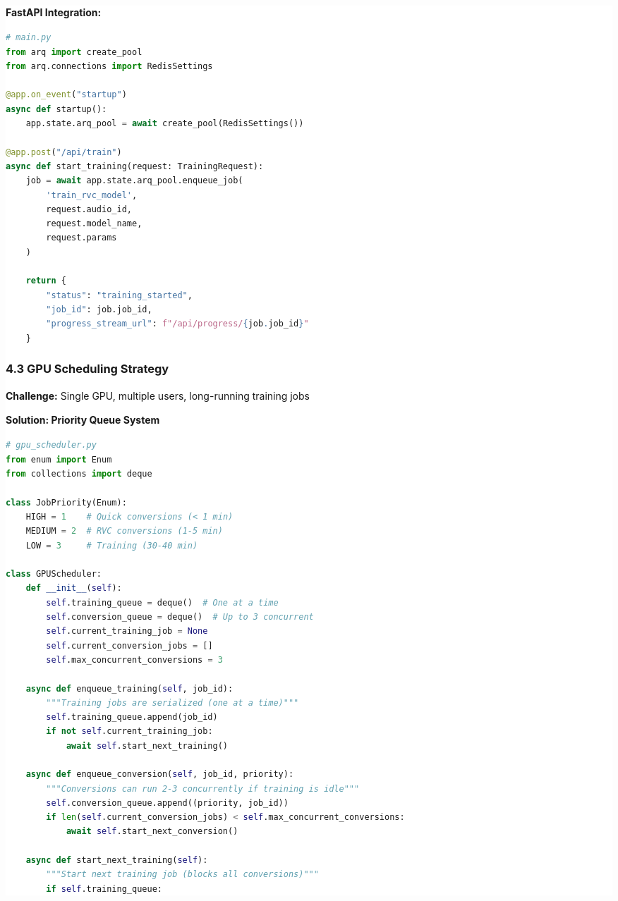 **FastAPI Integration:**

```python
# main.py
from arq import create_pool
from arq.connections import RedisSettings

@app.on_event("startup")
async def startup():
    app.state.arq_pool = await create_pool(RedisSettings())

@app.post("/api/train")
async def start_training(request: TrainingRequest):
    job = await app.state.arq_pool.enqueue_job(
        'train_rvc_model',
        request.audio_id,
        request.model_name,
        request.params
    )

    return {
        "status": "training_started",
        "job_id": job.job_id,
        "progress_stream_url": f"/api/progress/{job.job_id}"
    }
```

### 4.3 GPU Scheduling Strategy

**Challenge:** Single GPU, multiple users, long-running training jobs

**Solution: Priority Queue System**

```python
# gpu_scheduler.py
from enum import Enum
from collections import deque

class JobPriority(Enum):
    HIGH = 1    # Quick conversions (< 1 min)
    MEDIUM = 2  # RVC conversions (1-5 min)
    LOW = 3     # Training (30-40 min)

class GPUScheduler:
    def __init__(self):
        self.training_queue = deque()  # One at a time
        self.conversion_queue = deque()  # Up to 3 concurrent
        self.current_training_job = None
        self.current_conversion_jobs = []
        self.max_concurrent_conversions = 3

    async def enqueue_training(self, job_id):
        """Training jobs are serialized (one at a time)"""
        self.training_queue.append(job_id)
        if not self.current_training_job:
            await self.start_next_training()

    async def enqueue_conversion(self, job_id, priority):
        """Conversions can run 2-3 concurrently if training is idle"""
        self.conversion_queue.append((priority, job_id))
        if len(self.current_conversion_jobs) < self.max_concurrent_conversions:
            await self.start_next_conversion()

    async def start_next_training(self):
        """Start next training job (blocks all conversions)"""
        if self.training_queue:
```